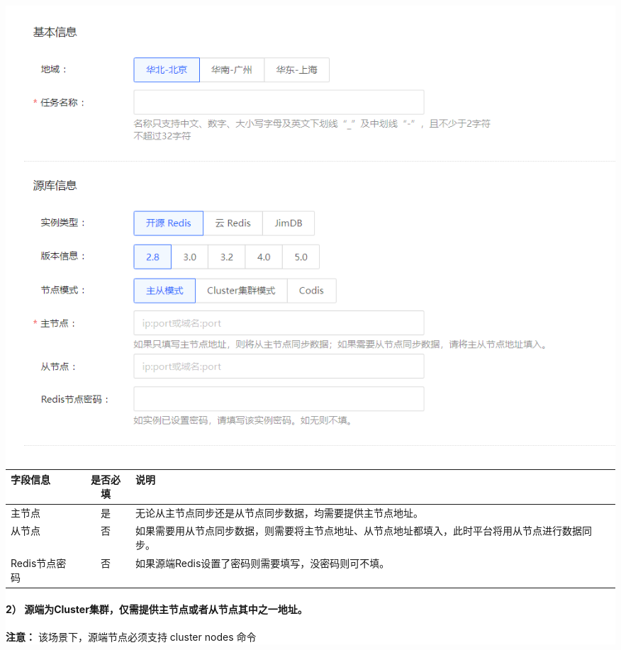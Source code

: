 ![](../../../../image/Redis/MigrationDoc-1-11.png)

| 字段信息 | 是否必填  | 说明	  |  
|   :---  |  :---:   |  :---  | 
|  主节点  | 是   | 无论从主节点同步还是从节点同步数据，均需要提供主节点地址。  | 
|  从节点  | 否   | 如果需要用从节点同步数据，则需要将主节点地址、从节点地址都填入，此时平台将用从节点进行数据同步。  |
|  Redis节点密码  | 否  |  如果源端Redis设置了密码则需要填写，没密码则可不填。  | 

#### 2） 源端为Cluster集群，仅需提供主节点或者从节点其中之一地址。

**注意：** 该场景下，源端节点必须支持 cluster nodes 命令
